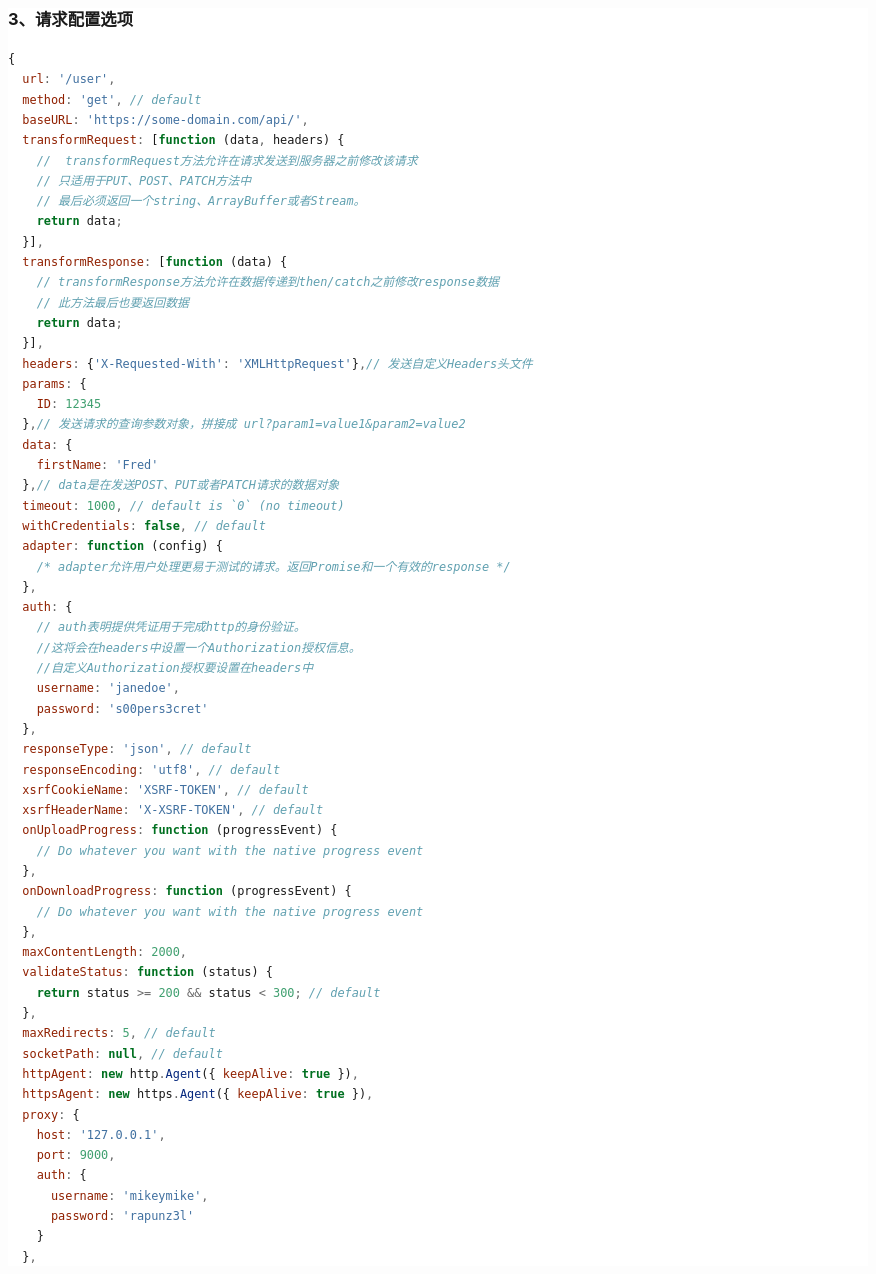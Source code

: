 ### 3、请求配置选项

```js
{
  url: '/user',
  method: 'get', // default
  baseURL: 'https://some-domain.com/api/',
  transformRequest: [function (data, headers) {
    //  transformRequest方法允许在请求发送到服务器之前修改该请求
    // 只适用于PUT、POST、PATCH方法中
    // 最后必须返回一个string、ArrayBuffer或者Stream。
    return data;
  }],
  transformResponse: [function (data) {
    // transformResponse方法允许在数据传递到then/catch之前修改response数据
    // 此方法最后也要返回数据
    return data;
  }],
  headers: {'X-Requested-With': 'XMLHttpRequest'},// 发送自定义Headers头文件
  params: {
    ID: 12345
  },// 发送请求的查询参数对象，拼接成 url?param1=value1&param2=value2
  data: {
    firstName: 'Fred'
  },// data是在发送POST、PUT或者PATCH请求的数据对象
  timeout: 1000, // default is `0` (no timeout)
  withCredentials: false, // default
  adapter: function (config) {
    /* adapter允许用户处理更易于测试的请求。返回Promise和一个有效的response */
  },
  auth: {
    // auth表明提供凭证用于完成http的身份验证。
    //这将会在headers中设置一个Authorization授权信息。
    //自定义Authorization授权要设置在headers中
    username: 'janedoe',
    password: 's00pers3cret'
  },
  responseType: 'json', // default
  responseEncoding: 'utf8', // default
  xsrfCookieName: 'XSRF-TOKEN', // default
  xsrfHeaderName: 'X-XSRF-TOKEN', // default
  onUploadProgress: function (progressEvent) {
    // Do whatever you want with the native progress event
  },
  onDownloadProgress: function (progressEvent) {
    // Do whatever you want with the native progress event
  },
  maxContentLength: 2000,
  validateStatus: function (status) {
    return status >= 200 && status < 300; // default
  },
  maxRedirects: 5, // default
  socketPath: null, // default
  httpAgent: new http.Agent({ keepAlive: true }),
  httpsAgent: new https.Agent({ keepAlive: true }),
  proxy: {
    host: '127.0.0.1',
    port: 9000,
    auth: {
      username: 'mikeymike',
      password: 'rapunz3l'
    }
  },
```